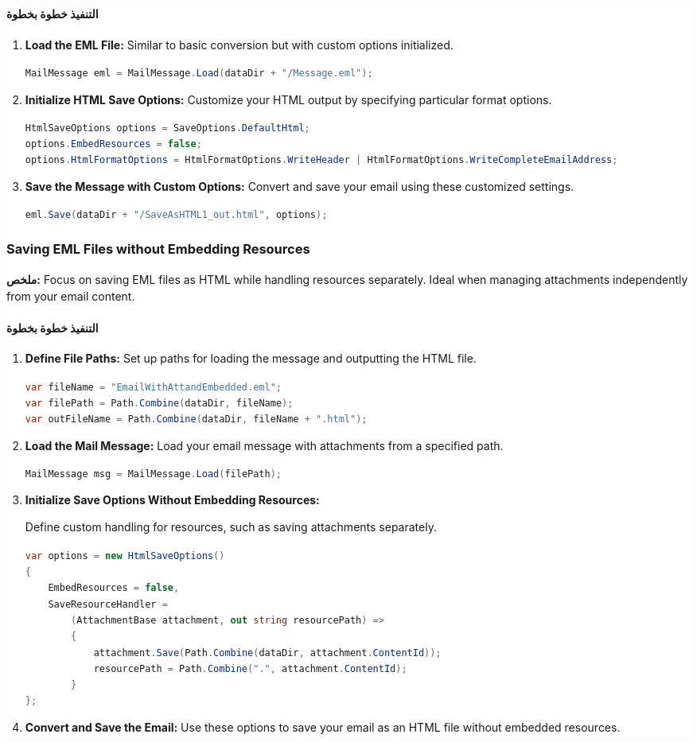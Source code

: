 #### التنفيذ خطوة بخطوة
1. **Load the EML File:**
   Similar to basic conversion but with custom options initialized.
   
    ```csharp
    MailMessage eml = MailMessage.Load(dataDir + "/Message.eml");
    ```
2. **Initialize HTML Save Options:**
   Customize your HTML output by specifying particular format options.
   
    ```csharp
    HtmlSaveOptions options = SaveOptions.DefaultHtml;
    options.EmbedResources = false;
    options.HtmlFormatOptions = HtmlFormatOptions.WriteHeader | HtmlFormatOptions.WriteCompleteEmailAddress;
    ```
3. **Save the Message with Custom Options:**
   Convert and save your email using these customized settings.

    ```csharp
    eml.Save(dataDir + "/SaveAsHTML1_out.html", options);
    ```

### Saving EML Files without Embedding Resources

**ملخص:**
Focus on saving EML files as HTML while handling resources separately. Ideal when managing attachments independently from your email content.

#### التنفيذ خطوة بخطوة
1. **Define File Paths:**
   Set up paths for loading the message and outputting the HTML file.
    
    ```csharp
    var fileName = "EmailWithAttandEmbedded.eml";
    var filePath = Path.Combine(dataDir, fileName);
    var outFileName = Path.Combine(dataDir, fileName + ".html");
    ```
2. **Load the Mail Message:**
   Load your email message with attachments from a specified path.
    
    ```csharp
    MailMessage msg = MailMessage.Load(filePath);
    ```
3. **Initialize Save Options Without Embedding Resources:**

    Define custom handling for resources, such as saving attachments separately.
    
    ```csharp
    var options = new HtmlSaveOptions()
    {
        EmbedResources = false,
        SaveResourceHandler =
            (AttachmentBase attachment, out string resourcePath) =>
            {
                attachment.Save(Path.Combine(dataDir, attachment.ContentId));
                resourcePath = Path.Combine(".", attachment.ContentId);
            }
    };
    ```
4. **Convert and Save the Email:**
   Use these options to save your email as an HTML file without embedded resources.
